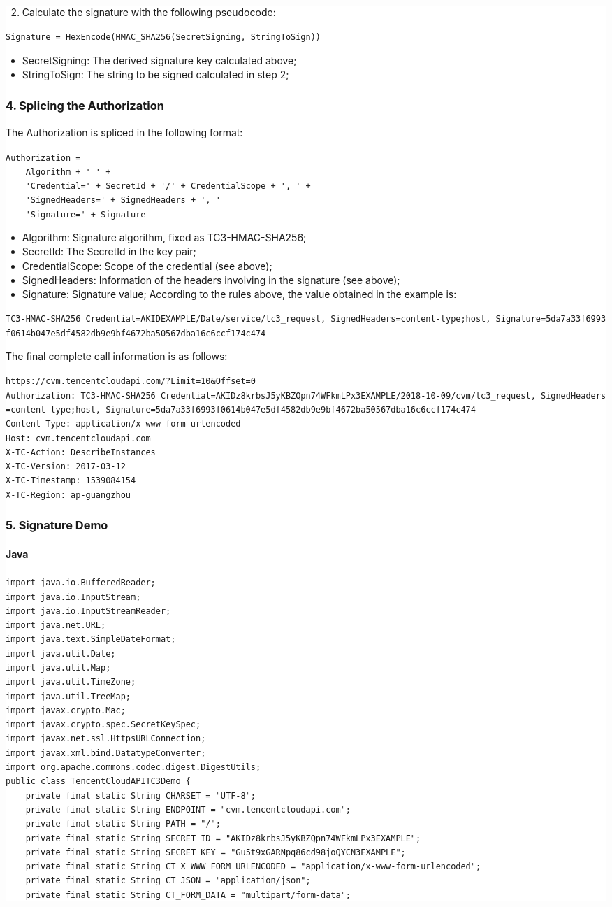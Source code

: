 2) Calculate the signature with the following pseudocode:
```
Signature = HexEncode(HMAC_SHA256(SecretSigning, StringToSign))
```
- SecretSigning: The derived signature key calculated above;
- StringToSign: The string to be signed calculated in step 2;
### 4. Splicing the Authorization
The Authorization is spliced in the following format:
```
Authorization =
    Algorithm + ' ' +
    'Credential=' + SecretId + '/' + CredentialScope + ', ' +
    'SignedHeaders=' + SignedHeaders + ', '
    'Signature=' + Signature
```
- Algorithm: Signature algorithm, fixed as TC3-HMAC-SHA256;
- SecretId: The SecretId in the key pair;
- CredentialScope: Scope of the credential (see above);
- SignedHeaders: Information of the headers involving in the signature (see above);
- Signature: Signature value;
According to the rules above, the value obtained in the example is:
```
TC3-HMAC-SHA256 Credential=AKIDEXAMPLE/Date/service/tc3_request, SignedHeaders=content-type;host, Signature=5da7a33f6993f0614b047e5df4582db9e9bf4672ba50567dba16c6ccf174c474
```
The final complete call information is as follows:
```
https://cvm.tencentcloudapi.com/?Limit=10&Offset=0
Authorization: TC3-HMAC-SHA256 Credential=AKIDz8krbsJ5yKBZQpn74WFkmLPx3EXAMPLE/2018-10-09/cvm/tc3_request, SignedHeaders=content-type;host, Signature=5da7a33f6993f0614b047e5df4582db9e9bf4672ba50567dba16c6ccf174c474
Content-Type: application/x-www-form-urlencoded
Host: cvm.tencentcloudapi.com
X-TC-Action: DescribeInstances
X-TC-Version: 2017-03-12
X-TC-Timestamp: 1539084154
X-TC-Region: ap-guangzhou
```
### 5. Signature Demo
#### Java
```
import java.io.BufferedReader;
import java.io.InputStream;
import java.io.InputStreamReader;
import java.net.URL;
import java.text.SimpleDateFormat;
import java.util.Date;
import java.util.Map;
import java.util.TimeZone;
import java.util.TreeMap;
import javax.crypto.Mac;
import javax.crypto.spec.SecretKeySpec;
import javax.net.ssl.HttpsURLConnection;
import javax.xml.bind.DatatypeConverter;
import org.apache.commons.codec.digest.DigestUtils;
public class TencentCloudAPITC3Demo {
    private final static String CHARSET = "UTF-8";
    private final static String ENDPOINT = "cvm.tencentcloudapi.com";
    private final static String PATH = "/";
    private final static String SECRET_ID = "AKIDz8krbsJ5yKBZQpn74WFkmLPx3EXAMPLE";
    private final static String SECRET_KEY = "Gu5t9xGARNpq86cd98joQYCN3EXAMPLE";
    private final static String CT_X_WWW_FORM_URLENCODED = "application/x-www-form-urlencoded";
    private final static String CT_JSON = "application/json";
    private final static String CT_FORM_DATA = "multipart/form-data";
```